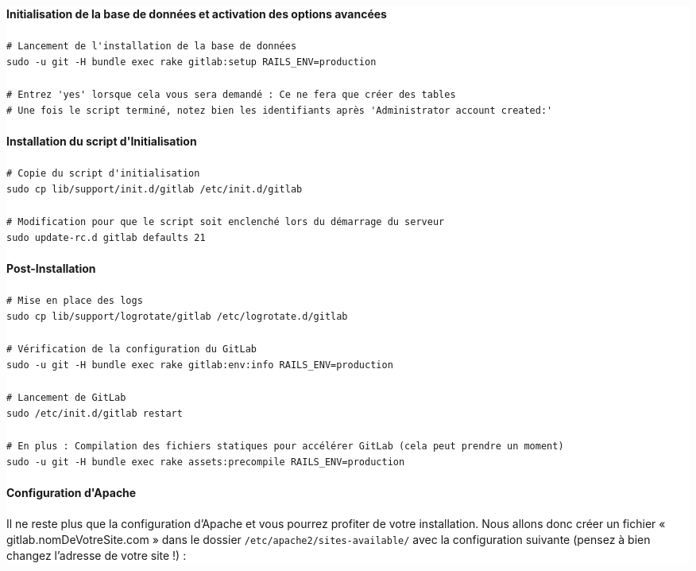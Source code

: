 #### Initialisation de la base de données et activation des options avancées

    # Lancement de l'installation de la base de données
    sudo -u git -H bundle exec rake gitlab:setup RAILS_ENV=production

    # Entrez 'yes' lorsque cela vous sera demandé : Ce ne fera que créer des tables
    # Une fois le script terminé, notez bien les identifiants après 'Administrator account created:'

#### Installation du script d'Initialisation

    # Copie du script d'initialisation
    sudo cp lib/support/init.d/gitlab /etc/init.d/gitlab

    # Modification pour que le script soit enclenché lors du démarrage du serveur
    sudo update-rc.d gitlab defaults 21

#### Post-Installation

    # Mise en place des logs
    sudo cp lib/support/logrotate/gitlab /etc/logrotate.d/gitlab

    # Vérification de la configuration du GitLab
    sudo -u git -H bundle exec rake gitlab:env:info RAILS_ENV=production

    # Lancement de GitLab
    sudo /etc/init.d/gitlab restart

    # En plus : Compilation des fichiers statiques pour accélérer GitLab (cela peut prendre un moment)
    sudo -u git -H bundle exec rake assets:precompile RAILS_ENV=production

#### Configuration d'Apache

Il ne reste plus que la configuration d’Apache et vous pourrez profiter de votre installation.
Nous allons donc créer un fichier « gitlab.nomDeVotreSite.com » dans le dossier `/etc/apache2/sites-available/` avec la configuration suivante (pensez à bien changez l’adresse de votre site !) :
